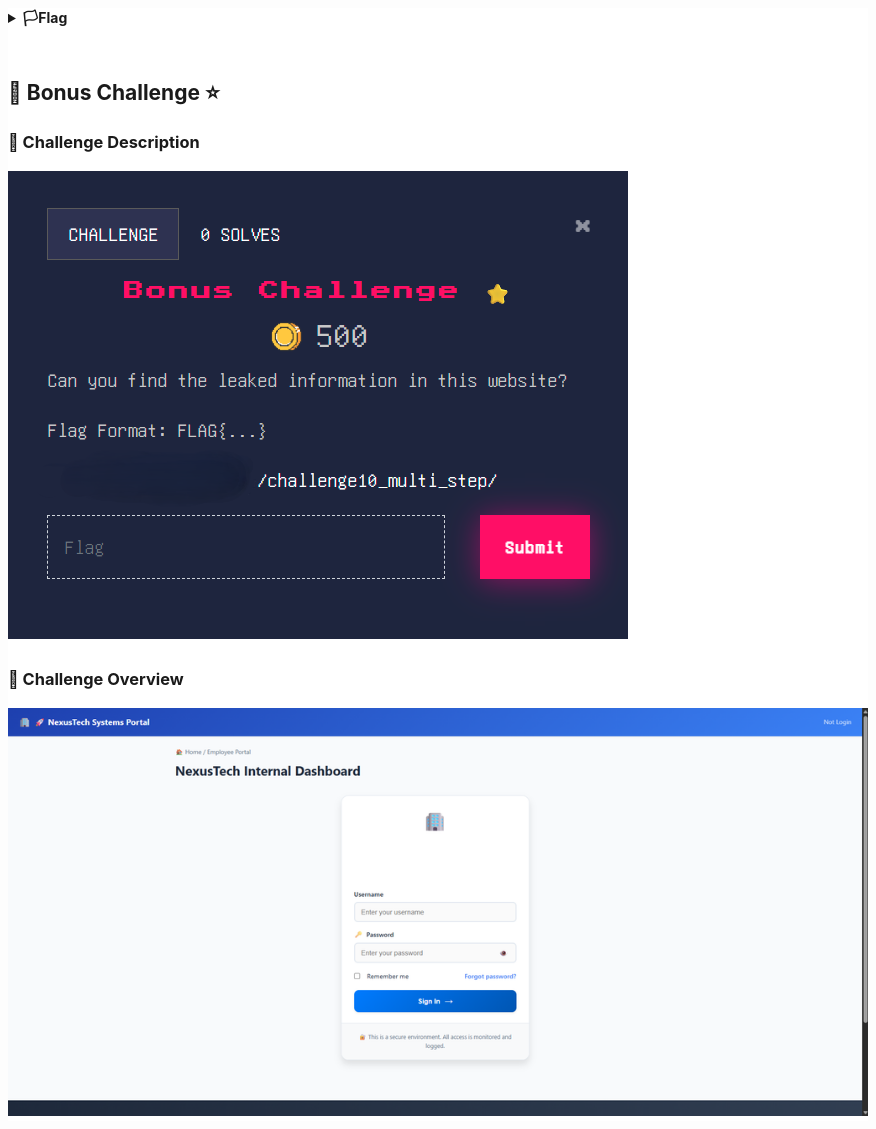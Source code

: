 <details><summary><b>🏳️Flag</b></summary></details><br>


## 🎯 Bonus Challenge ⭐

### 🔗 Challenge Description

![desc](./attachments/Chall10/desc.png)

### 💫 Challenge Overview

![overview](./attachments/Chall10/overview.png)
